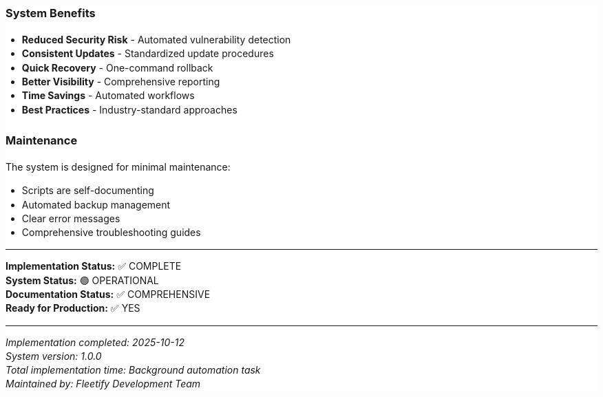 ### System Benefits

- **Reduced Security Risk** - Automated vulnerability detection
- **Consistent Updates** - Standardized update procedures
- **Quick Recovery** - One-command rollback
- **Better Visibility** - Comprehensive reporting
- **Time Savings** - Automated workflows
- **Best Practices** - Industry-standard approaches

### Maintenance

The system is designed for minimal maintenance:
- Scripts are self-documenting
- Automated backup management
- Clear error messages
- Comprehensive troubleshooting guides

---

**Implementation Status:** ✅ COMPLETE  
**System Status:** 🟢 OPERATIONAL  
**Documentation Status:** ✅ COMPREHENSIVE  
**Ready for Production:** ✅ YES

---

*Implementation completed: 2025-10-12*  
*System version: 1.0.0*  
*Total implementation time: Background automation task*  
*Maintained by: Fleetify Development Team*
